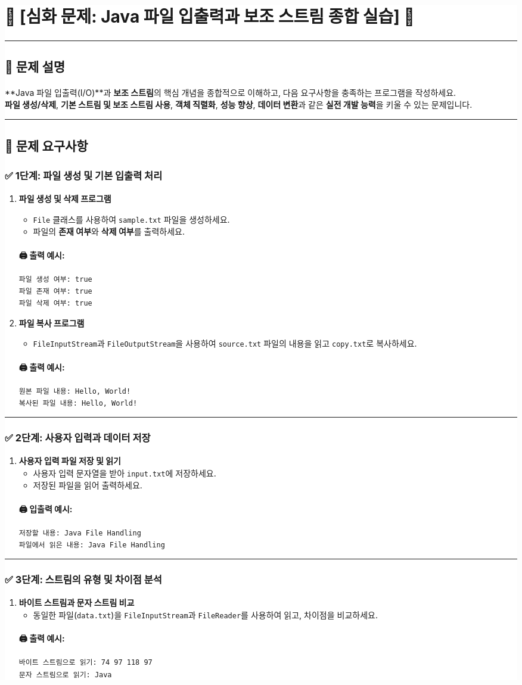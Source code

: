 # 🌟 **[심화 문제: Java 파일 입출력과 보조 스트림 종합 실습]** 🌟

---

## 📝 **문제 설명**
**Java 파일 입출력(I/O)**과 **보조 스트림**의 핵심 개념을 종합적으로 이해하고, 다음 요구사항을 충족하는 프로그램을 작성하세요.  
**파일 생성/삭제**, **기본 스트림 및 보조 스트림 사용**, **객체 직렬화**, **성능 향상**, **데이터 변환**과 같은 **실전 개발 능력**을 키울 수 있는 문제입니다.

---

## 🎯 **문제 요구사항**

### ✅ **1단계: 파일 생성 및 기본 입출력 처리**
1. **파일 생성 및 삭제 프로그램**
    - `File` 클래스를 사용하여 `sample.txt` 파일을 생성하세요.
    - 파일의 **존재 여부**와 **삭제 여부**를 출력하세요.
   #### 🖨 **출력 예시:**
   ```
   파일 생성 여부: true
   파일 존재 여부: true
   파일 삭제 여부: true
   ```

2. **파일 복사 프로그램**
    - `FileInputStream`과 `FileOutputStream`을 사용하여 `source.txt` 파일의 내용을 읽고 `copy.txt`로 복사하세요.
   #### 🖨 **출력 예시:**
   ```
   원본 파일 내용: Hello, World!
   복사된 파일 내용: Hello, World!
   ```

---

### ✅ **2단계: 사용자 입력과 데이터 저장**
1. **사용자 입력 파일 저장 및 읽기**
    - 사용자 입력 문자열을 받아 `input.txt`에 저장하세요.
    - 저장된 파일을 읽어 출력하세요.
   #### 🖨 **입출력 예시:**
   ```
   저장할 내용: Java File Handling
   파일에서 읽은 내용: Java File Handling
   ```

---

### ✅ **3단계: 스트림의 유형 및 차이점 분석**
1. **바이트 스트림과 문자 스트림 비교**
    - 동일한 파일(`data.txt`)을 `FileInputStream`과 `FileReader`를 사용하여 읽고, 차이점을 비교하세요.
   #### 🖨 **출력 예시:**
   ```
   바이트 스트림으로 읽기: 74 97 118 97
   문자 스트림으로 읽기: Java
   ```
